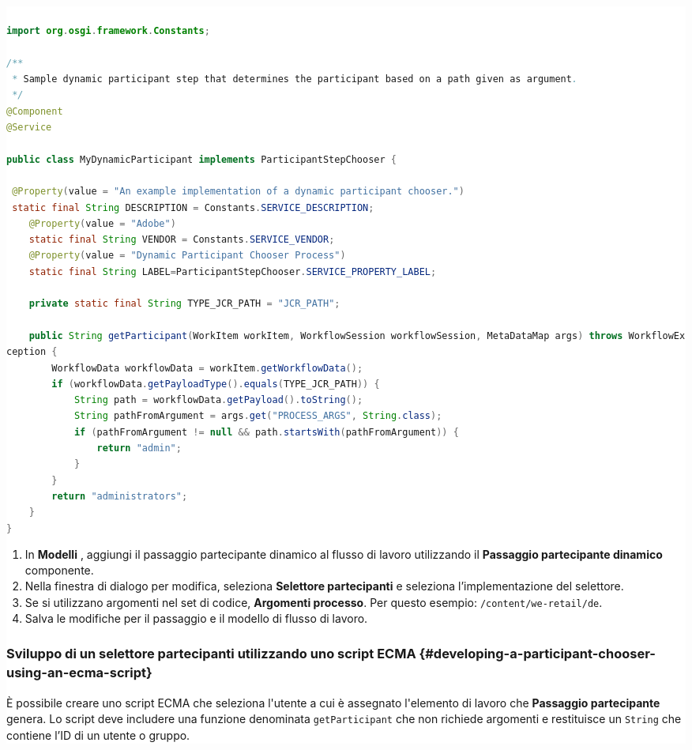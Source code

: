    ```java
   
   import org.osgi.framework.Constants;
   
   /**
    * Sample dynamic participant step that determines the participant based on a path given as argument.
    */
   @Component
   @Service
   
   public class MyDynamicParticipant implements ParticipantStepChooser {
   
    @Property(value = "An example implementation of a dynamic participant chooser.")
    static final String DESCRIPTION = Constants.SERVICE_DESCRIPTION;
       @Property(value = "Adobe")
       static final String VENDOR = Constants.SERVICE_VENDOR;
       @Property(value = "Dynamic Participant Chooser Process")
       static final String LABEL=ParticipantStepChooser.SERVICE_PROPERTY_LABEL;
   
       private static final String TYPE_JCR_PATH = "JCR_PATH";
   
       public String getParticipant(WorkItem workItem, WorkflowSession workflowSession, MetaDataMap args) throws WorkflowException {
           WorkflowData workflowData = workItem.getWorkflowData();
           if (workflowData.getPayloadType().equals(TYPE_JCR_PATH)) {
               String path = workflowData.getPayload().toString();
               String pathFromArgument = args.get("PROCESS_ARGS", String.class);
               if (pathFromArgument != null && path.startsWith(pathFromArgument)) {
                   return "admin";
               }
           }
           return "administrators";
       }
   }
   ```

1. In **Modelli** , aggiungi il passaggio partecipante dinamico al flusso di lavoro utilizzando il **Passaggio partecipante dinamico** componente.
1. Nella finestra di dialogo per modifica, seleziona **Selettore partecipanti** e seleziona l’implementazione del selettore.
1. Se si utilizzano argomenti nel set di codice, **Argomenti processo**. Per questo esempio: `/content/we-retail/de`.
1. Salva le modifiche per il passaggio e il modello di flusso di lavoro.

### Sviluppo di un selettore partecipanti utilizzando uno script ECMA {#developing-a-participant-chooser-using-an-ecma-script}

È possibile creare uno script ECMA che seleziona l&#39;utente a cui è assegnato l&#39;elemento di lavoro che **Passaggio partecipante** genera. Lo script deve includere una funzione denominata `getParticipant` che non richiede argomenti e restituisce un `String` che contiene l’ID di un utente o gruppo.
